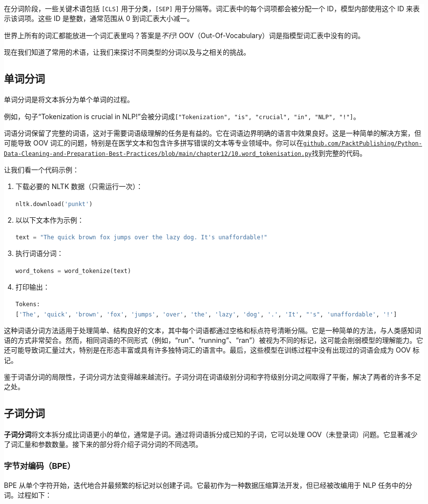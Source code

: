 在分词阶段，一些关键术语包括 `[CLS]` 用于分类，`[SEP]` 用于分隔等。词汇表中的每个词项都会被分配一个 ID，模型内部使用这个 ID 来表示该词项。这些 ID 是整数，通常范围从 0 到词汇表大小减一。

世界上所有的词汇都能放进一个词汇表里吗？答案是*不行*! OOV（Out-Of-Vocabulary）词是指模型词汇表中没有的词。

现在我们知道了常用的术语，让我们来探讨不同类型的分词以及与之相关的挑战。

## 单词分词

单词分词是将文本拆分为单个单词的过程。

例如，句子“Tokenization is crucial in NLP!”会被分词成`["Tokenization", "is", "crucial", "in", "NLP", "!"]`。

词语分词保留了完整的词语，这对于需要词语级理解的任务是有益的。它在词语边界明确的语言中效果良好。这是一种简单的解决方案，但可能导致 OOV 词汇的问题，特别是在医学文本和包含许多拼写错误的文本等专业领域中。你可以在[`github.com/PacktPublishing/Python-Data-Cleaning-and-Preparation-Best-Practices/blob/main/chapter12/10.word_tokenisation.py`](https://github.com/PacktPublishing/Python-Data-Cleaning-and-Preparation-Best-Practices/blob/main/chapter12/10.word_tokenisation.py)找到完整的代码。

让我们看一个代码示例：

1.  下载必要的 NLTK 数据（只需运行一次）：

    ```py
    nltk.download('punkt')
    ```

1.  以以下文本作为示例：

    ```py
    text = "The quick brown fox jumps over the lazy dog. It's unaffordable!"
    ```

1.  执行词语分词：

    ```py
    word_tokens = word_tokenize(text)
    ```

1.  打印输出：

    ```py
    Tokens:
    ['The', 'quick', 'brown', 'fox', 'jumps', 'over', 'the', 'lazy', 'dog', '.', 'It', "'s", 'unaffordable', '!']
    ```

这种词语分词方法适用于处理简单、结构良好的文本，其中每个词语都通过空格和标点符号清晰分隔。它是一种简单的方法，与人类感知词语的方式非常契合。然而，相同词语的不同形式（例如，“run”、“running”、“ran”）被视为不同的标记，这可能会削弱模型的理解能力。它还可能导致词汇量过大，特别是在形态丰富或具有许多独特词汇的语言中。最后，这些模型在训练过程中没有出现过的词语会成为 OOV 标记。

鉴于词语分词的局限性，子词分词方法变得越来越流行。子词分词在词语级别分词和字符级别分词之间取得了平衡，解决了两者的许多不足之处。

## 子词分词

**子词分词**将文本拆分成比词语更小的单位，通常是子词。通过将词语拆分成已知的子词，它可以处理 OOV（未登录词）问题。它显著减少了词汇量和参数数量。接下来的部分将介绍子词分词的不同选项。

### 字节对编码（BPE）

BPE 从单个字符开始，迭代地合并最频繁的标记对以创建子词。它最初作为一种数据压缩算法开发，但已经被改编用于 NLP 任务中的分词。过程如下：
